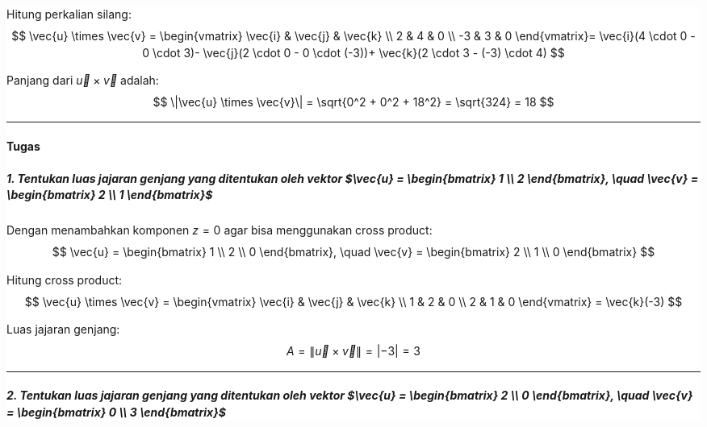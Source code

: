 Hitung perkalian silang:
$$
\vec{u} \times \vec{v} = 
\begin{vmatrix}
\vec{i} & \vec{j} & \vec{k} \\
2 & 4 & 0 \\
-3 & 3 & 0
\end{vmatrix}= \vec{i}(4 \cdot 0 - 0 \cdot 3)- \vec{j}(2 \cdot 0 - 0 \cdot (-3))+ \vec{k}(2 \cdot 3 - (-3) \cdot 4)
$$

Panjang dari $\vec{u} \times \vec{v}$ adalah:
$$
\|\vec{u} \times \vec{v}\| = \sqrt{0^2 + 0^2 + 18^2} = \sqrt{324} = 18
$$

<iframe src="https://www.geogebra.org/classic/s25wajyg" width="800" height="600" style="border:0;"></iframe>

---

#### **Tugas**

##### 1. Tentukan luas jajaran genjang yang ditentukan oleh vektor $\vec{u} = \begin{bmatrix} 1 \\ 2 \end{bmatrix}, \quad \vec{v} = \begin{bmatrix} 2 \\ 1 \end{bmatrix}$

Dengan menambahkan komponen $z=0$ agar bisa menggunakan cross product:
$$
\vec{u} = \begin{bmatrix} 1 \\ 2 \\ 0 \end{bmatrix}, \quad \vec{v} = \begin{bmatrix} 2 \\ 1 \\ 0 \end{bmatrix}
$$

Hitung cross product:
$$
\vec{u} \times \vec{v} = \begin{vmatrix}
\vec{i} & \vec{j} & \vec{k} \\
1 & 2 & 0 \\
2 & 1 & 0
\end{vmatrix} = \vec{k}(-3)
$$

Luas jajaran genjang:
$$
A = \|\vec{u} \times \vec{v}\| = |{-3}| = 3
$$

<iframe src="https://www.geogebra.org/classic/zbqstsaj" width="800" height="600" style="border:0;"></iframe>

---

##### **2. Tentukan luas jajaran genjang yang ditentukan oleh vektor $\vec{u} = \begin{bmatrix} 2 \\ 0 \end{bmatrix}, \quad \vec{v} = \begin{bmatrix} 0 \\ 3 \end{bmatrix}$**
